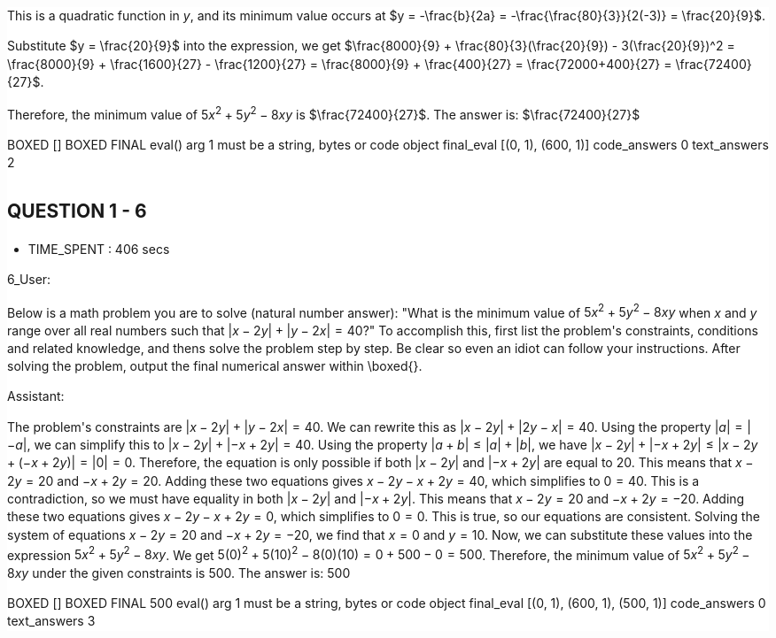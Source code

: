 This is a quadratic function in $y$, and its minimum value occurs at $y = -\frac{b}{2a} = -\frac{\frac{80}{3}}{2(-3)} = \frac{20}{9}$.

Substitute $y = \frac{20}{9}$ into the expression, we get $\frac{8000}{9} + \frac{80}{3}(\frac{20}{9}) - 3(\frac{20}{9})^2 = \frac{8000}{9} + \frac{1600}{27} - \frac{1200}{27} = \frac{8000}{9} + \frac{400}{27} = \frac{72000+400}{27} = \frac{72400}{27}$.

Therefore, the minimum value of $5x^2+5y^2-8xy$ is $\frac{72400}{27}$. The answer is: $\frac{72400}{27}$

BOXED []
BOXED FINAL 
eval() arg 1 must be a string, bytes or code object final_eval
[(0, 1), (600, 1)]
code_answers 0 text_answers 2



## QUESTION 1 - 6 
- TIME_SPENT : 406 secs

6_User:

Below is a math problem you are to solve (natural number answer):
"What is the minimum value of $5x^2+5y^2-8xy$ when $x$ and $y$ range over all real numbers such that $|x-2y| + |y-2x| = 40$?"
To accomplish this, first list the problem's constraints, conditions and related knowledge, and thens solve the problem step by step. Be clear so even an idiot can follow your instructions. After solving the problem, output the final numerical answer within \boxed{}.

Assistant:

 The problem's constraints are $|x-2y| + |y-2x| = 40$.
We can rewrite this as $|x-2y| + |2y-x| = 40$.
Using the property $|a| = |-a|$, we can simplify this to $|x-2y| + |-x+2y| = 40$.
Using the property $|a+b| \leq |a| + |b|$, we have $|x-2y| + |-x+2y| \leq |x-2y + (-x+2y)| = |0| = 0$.
Therefore, the equation is only possible if both $|x-2y|$ and $|-x+2y|$ are equal to 20.
This means that $x-2y = 20$ and $-x+2y = 20$.
Adding these two equations gives $x-2y -x+2y = 40$, which simplifies to $0 = 40$.
This is a contradiction, so we must have equality in both $|x-2y|$ and $|-x+2y|$.
This means that $x-2y = 20$ and $-x+2y = -20$.
Adding these two equations gives $x-2y -x+2y = 0$, which simplifies to $0 = 0$.
This is true, so our equations are consistent.
Solving the system of equations $x-2y = 20$ and $-x+2y = -20$, we find that $x=0$ and $y=10$.
Now, we can substitute these values into the expression $5x^2+5y^2-8xy$.
We get $5(0)^2+5(10)^2-8(0)(10) = 0 + 500 - 0 = 500$.
Therefore, the minimum value of $5x^2+5y^2-8xy$ under the given constraints is 500. The answer is: $500$

BOXED []
BOXED FINAL 500
eval() arg 1 must be a string, bytes or code object final_eval
[(0, 1), (600, 1), (500, 1)]
code_answers 0 text_answers 3
